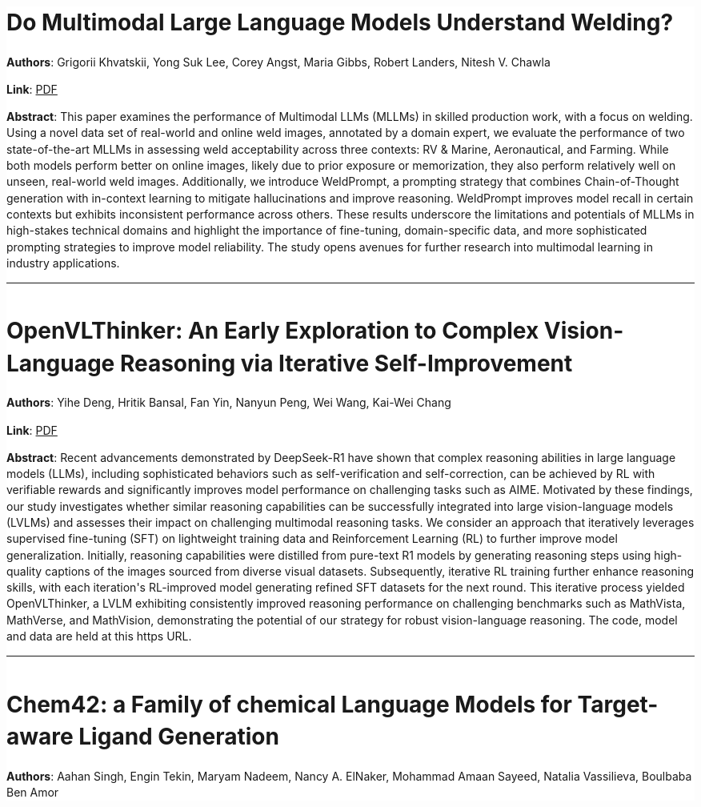 # Do Multimodal Large Language Models Understand Welding? 

**Authors**: Grigorii Khvatskii, Yong Suk Lee, Corey Angst, Maria Gibbs, Robert Landers, Nitesh V. Chawla  

**Link**: [PDF](https://arxiv.org/pdf/2503.16537)  

**Abstract**: This paper examines the performance of Multimodal LLMs (MLLMs) in skilled production work, with a focus on welding. Using a novel data set of real-world and online weld images, annotated by a domain expert, we evaluate the performance of two state-of-the-art MLLMs in assessing weld acceptability across three contexts: RV \& Marine, Aeronautical, and Farming. While both models perform better on online images, likely due to prior exposure or memorization, they also perform relatively well on unseen, real-world weld images. Additionally, we introduce WeldPrompt, a prompting strategy that combines Chain-of-Thought generation with in-context learning to mitigate hallucinations and improve reasoning. WeldPrompt improves model recall in certain contexts but exhibits inconsistent performance across others. These results underscore the limitations and potentials of MLLMs in high-stakes technical domains and highlight the importance of fine-tuning, domain-specific data, and more sophisticated prompting strategies to improve model reliability. The study opens avenues for further research into multimodal learning in industry applications. 

---
# OpenVLThinker: An Early Exploration to Complex Vision-Language Reasoning via Iterative Self-Improvement 

**Authors**: Yihe Deng, Hritik Bansal, Fan Yin, Nanyun Peng, Wei Wang, Kai-Wei Chang  

**Link**: [PDF](https://arxiv.org/pdf/2503.17352)  

**Abstract**: Recent advancements demonstrated by DeepSeek-R1 have shown that complex reasoning abilities in large language models (LLMs), including sophisticated behaviors such as self-verification and self-correction, can be achieved by RL with verifiable rewards and significantly improves model performance on challenging tasks such as AIME. Motivated by these findings, our study investigates whether similar reasoning capabilities can be successfully integrated into large vision-language models (LVLMs) and assesses their impact on challenging multimodal reasoning tasks. We consider an approach that iteratively leverages supervised fine-tuning (SFT) on lightweight training data and Reinforcement Learning (RL) to further improve model generalization. Initially, reasoning capabilities were distilled from pure-text R1 models by generating reasoning steps using high-quality captions of the images sourced from diverse visual datasets. Subsequently, iterative RL training further enhance reasoning skills, with each iteration's RL-improved model generating refined SFT datasets for the next round. This iterative process yielded OpenVLThinker, a LVLM exhibiting consistently improved reasoning performance on challenging benchmarks such as MathVista, MathVerse, and MathVision, demonstrating the potential of our strategy for robust vision-language reasoning. The code, model and data are held at this https URL. 

---
# Chem42: a Family of chemical Language Models for Target-aware Ligand Generation 

**Authors**: Aahan Singh, Engin Tekin, Maryam Nadeem, Nancy A. ElNaker, Mohammad Amaan Sayeed, Natalia Vassilieva, Boulbaba Ben Amor  
